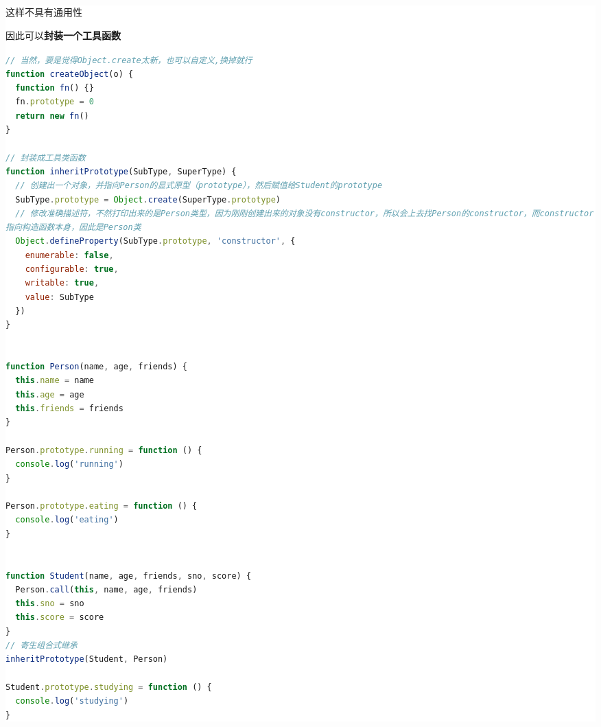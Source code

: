 
这样不具有通用性

因此可以**封装一个工具函数**

```js
// 当然，要是觉得Object.create太新，也可以自定义,换掉就行
function createObject(o) {
  function fn() {}
  fn.prototype = 0
  return new fn()
}

// 封装成工具类函数
function inheritPrototype(SubType, SuperType) {
  // 创建出一个对象，并指向Person的显式原型（prototype），然后赋值给Student的prototype
  SubType.prototype = Object.create(SuperType.prototype)
  // 修改准确描述符，不然打印出来的是Person类型，因为刚刚创建出来的对象没有constructor，所以会上去找Person的constructor，而constructor指向构造函数本身，因此是Person类
  Object.defineProperty(SubType.prototype, 'constructor', {
    enumerable: false,
    configurable: true,
    writable: true,
    value: SubType
  })
}


function Person(name, age, friends) {
  this.name = name
  this.age = age
  this.friends = friends
}

Person.prototype.running = function () {
  console.log('running')
}

Person.prototype.eating = function () {
  console.log('eating')
}


function Student(name, age, friends, sno, score) {
  Person.call(this, name, age, friends)
  this.sno = sno
  this.score = score
}
// 寄生组合式继承
inheritPrototype(Student, Person)

Student.prototype.studying = function () {
  console.log('studying')
}
```
